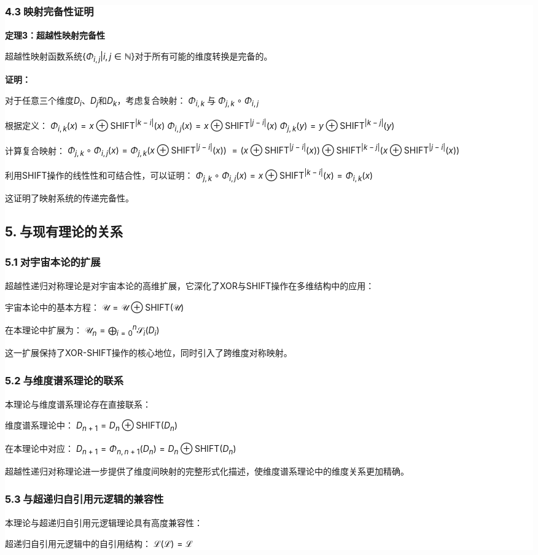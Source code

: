### 4.3 映射完备性证明

**定理3：超越性映射完备性**

超越性映射函数系统$`\{\Phi_{i,j} | i,j \in \mathbb{N}\}`$对于所有可能的维度转换是完备的。

**证明：**

对于任意三个维度$`D_i`$、$`D_j`$和$`D_k`$，考虑复合映射：
$`\Phi_{i,k} \text{ 与 } \Phi_{j,k} \circ \Phi_{i,j}`$

根据定义：
$`\Phi_{i,k}(x) = x \oplus \text{SHIFT}^{|k-i|}(x)`$
$`\Phi_{i,j}(x) = x \oplus \text{SHIFT}^{|j-i|}(x)`$
$`\Phi_{j,k}(y) = y \oplus \text{SHIFT}^{|k-j|}(y)`$

计算复合映射：
$`\Phi_{j,k} \circ \Phi_{i,j}(x) = \Phi_{j,k}(x \oplus \text{SHIFT}^{|j-i|}(x))`$
$`= (x \oplus \text{SHIFT}^{|j-i|}(x)) \oplus \text{SHIFT}^{|k-j|}(x \oplus \text{SHIFT}^{|j-i|}(x))`$

利用SHIFT操作的线性性和可结合性，可以证明：
$`\Phi_{j,k} \circ \Phi_{i,j}(x) = x \oplus \text{SHIFT}^{|k-i|}(x) = \Phi_{i,k}(x)`$

这证明了映射系统的传递完备性。

## 5. 与现有理论的关系

### 5.1 对宇宙本论的扩展

超越性递归对称理论是对宇宙本论的高维扩展，它深化了XOR与SHIFT操作在多维结构中的应用：

宇宙本论中的基本方程：
$`\mathcal{U} = \mathcal{U} \oplus \text{SHIFT}(\mathcal{U})`$

在本理论中扩展为：
$`\mathcal{U}_n = \bigoplus_{i=0}^{n} \mathcal{S}_i(D_i)`$

这一扩展保持了XOR-SHIFT操作的核心地位，同时引入了跨维度对称映射。

### 5.2 与维度谱系理论的联系

本理论与维度谱系理论存在直接联系：

维度谱系理论中：
$`D_{n+1} = D_n \oplus \text{SHIFT}(D_n)`$

在本理论中对应：
$`D_{n+1} = \Phi_{n,n+1}(D_n) = D_n \oplus \text{SHIFT}(D_n)`$

超越性递归对称理论进一步提供了维度间映射的完整形式化描述，使维度谱系理论中的维度关系更加精确。

### 5.3 与超递归自引用元逻辑的兼容性

本理论与超递归自引用元逻辑理论具有高度兼容性：

超递归自引用元逻辑中的自引用结构：
$`\mathcal{L}(\mathcal{L}) = \mathcal{L}`$
